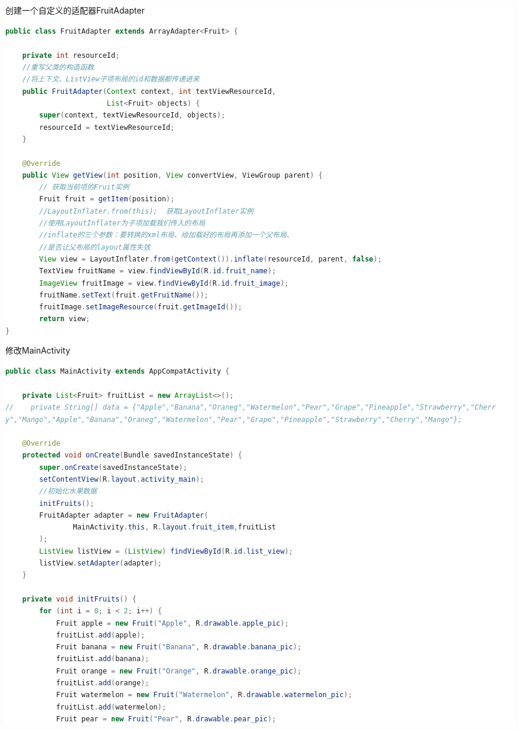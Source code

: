 创建一个自定义的适配器FruitAdapter

```java
public class FruitAdapter extends ArrayAdapter<Fruit> {

    private int resourceId;
    //重写父类的构造函数
    //将上下文、ListView子项布局的id和数据都传递进来
    public FruitAdapter(Context context, int textViewResourceId,
                        List<Fruit> objects) {
        super(context, textViewResourceId, objects);
        resourceId = textViewResourceId;
    }

    @Override
    public View getView(int position, View convertView, ViewGroup parent) {
        // 获取当前项的Fruit实例
        Fruit fruit = getItem(position); 
        //LayoutInflater.from(this);  获取LayoutInflater实例
        //使用LayoutInflater为子项加载我们传入的布局
        //inflate的三个参数：要转换的xml布局、给加载好的布局再添加一个父布局、
        //是否让父布局的layout属性失效
        View view = LayoutInflater.from(getContext()).inflate(resourceId, parent, false);
        TextView fruitName = view.findViewById(R.id.fruit_name);
        ImageView fruitImage = view.findViewById(R.id.fruit_image);
        fruitName.setText(fruit.getFruitName());
        fruitImage.setImageResource(fruit.getImageId());
        return view;
}
```

修改MainActivity

```java
public class MainActivity extends AppCompatActivity {

    private List<Fruit> fruitList = new ArrayList<>();
//    private String[] data = {"Apple","Banana","Oraneg","Watermelon","Pear","Grape","Pineapple","Strawberry","Cherry","Mango","Apple","Banana","Oraneg","Watermelon","Pear","Grape","Pineapple","Strawberry","Cherry","Mango"};

    @Override
    protected void onCreate(Bundle savedInstanceState) {
        super.onCreate(savedInstanceState);
        setContentView(R.layout.activity_main);
        //初始化水果数据
        initFruits();
        FruitAdapter adapter = new FruitAdapter(
                MainActivity.this, R.layout.fruit_item,fruitList
        );
        ListView listView = (ListView) findViewById(R.id.list_view);
        listView.setAdapter(adapter);
    }

    private void initFruits() {
        for (int i = 0; i < 2; i++) {
            Fruit apple = new Fruit("Apple", R.drawable.apple_pic);
            fruitList.add(apple);
            Fruit banana = new Fruit("Banana", R.drawable.banana_pic);
            fruitList.add(banana);
            Fruit orange = new Fruit("Orange", R.drawable.orange_pic);
            fruitList.add(orange);
            Fruit watermelon = new Fruit("Watermelon", R.drawable.watermelon_pic);
            fruitList.add(watermelon);
            Fruit pear = new Fruit("Pear", R.drawable.pear_pic);
```